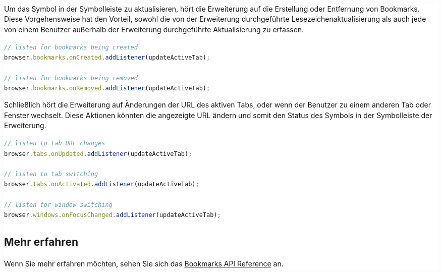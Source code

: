 Um das Symbol in der Symbolleiste zu aktualisieren, hört die Erweiterung auf die Erstellung oder Entfernung von Bookmarks. Diese Vorgehensweise hat den Vorteil, sowohl die von der Erweiterung durchgeführte Lesezeichenaktualisierung als auch jede von einem Benutzer außerhalb der Erweiterung durchgeführte Aktualisierung zu erfassen.

```js
// listen for bookmarks being created
browser.bookmarks.onCreated.addListener(updateActiveTab);

// listen for bookmarks being removed
browser.bookmarks.onRemoved.addListener(updateActiveTab);
```

Schließlich hört die Erweiterung auf Änderungen der URL des aktiven Tabs, oder wenn der Benutzer zu einem anderen Tab oder Fenster wechselt. Diese Aktionen könnten die angezeigte URL ändern und somit den Status des Symbols in der Symbolleiste der Erweiterung.

```js
// listen to tab URL changes
browser.tabs.onUpdated.addListener(updateActiveTab);

// listen to tab switching
browser.tabs.onActivated.addListener(updateActiveTab);

// listen for window switching
browser.windows.onFocusChanged.addListener(updateActiveTab);
```

## Mehr erfahren

Wenn Sie mehr erfahren möchten, sehen Sie sich das [Bookmarks API Reference](/de/docs/Mozilla/Add-ons/WebExtensions/API/bookmarks) an.
